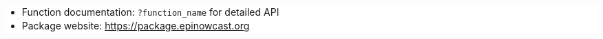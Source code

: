 - Function documentation: `?function_name` for detailed API
- Package website: <https://package.epinowcast.org>
